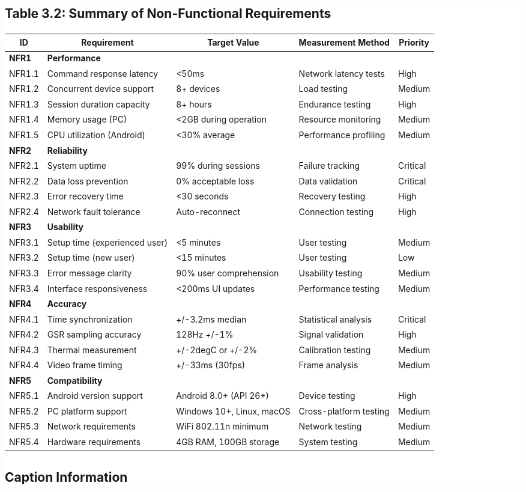 ## Table 3.2: Summary of Non-Functional Requirements

| ID | Requirement | Target Value | Measurement Method | Priority |
|----|-------------|--------------|-------------------|----------|
| **NFR1** | **Performance** | | | |
| NFR1.1 | Command response latency | <50ms | Network latency tests | High |
| NFR1.2 | Concurrent device support | 8+ devices | Load testing | Medium |
| NFR1.3 | Session duration capacity | 8+ hours | Endurance testing | High |
| NFR1.4 | Memory usage (PC) | <2GB during operation | Resource monitoring | Medium |
| NFR1.5 | CPU utilization (Android) | <30% average | Performance profiling | Medium |
| **NFR2** | **Reliability** | | | |
| NFR2.1 | System uptime | 99% during sessions | Failure tracking | Critical |
| NFR2.2 | Data loss prevention | 0% acceptable loss | Data validation | Critical |
| NFR2.3 | Error recovery time | <30 seconds | Recovery testing | High |
| NFR2.4 | Network fault tolerance | Auto-reconnect | Connection testing | High |
| **NFR3** | **Usability** | | | |
| NFR3.1 | Setup time (experienced user) | <5 minutes | User testing | Medium |
| NFR3.2 | Setup time (new user) | <15 minutes | User testing | Low |
| NFR3.3 | Error message clarity | 90% user comprehension | Usability testing | Medium |
| NFR3.4 | Interface responsiveness | <200ms UI updates | Performance testing | Medium |
| **NFR4** | **Accuracy** | | | |
| NFR4.1 | Time synchronization | +/-3.2ms median | Statistical analysis | Critical |
| NFR4.2 | GSR sampling accuracy | 128Hz +/-1% | Signal validation | High |
| NFR4.3 | Thermal measurement | +/-2degC or +/-2% | Calibration testing | Medium |
| NFR4.4 | Video frame timing | +/-33ms (30fps) | Frame analysis | Medium |
| **NFR5** | **Compatibility** | | | |
| NFR5.1 | Android version support | Android 8.0+ (API 26+) | Device testing | High |
| NFR5.2 | PC platform support | Windows 10+, Linux, macOS | Cross-platform testing | Medium |
| NFR5.3 | Network requirements | WiFi 802.11n minimum | Network testing | Medium |
| NFR5.4 | Hardware requirements | 4GB RAM, 100GB storage | System testing | Medium |

## Caption Information
